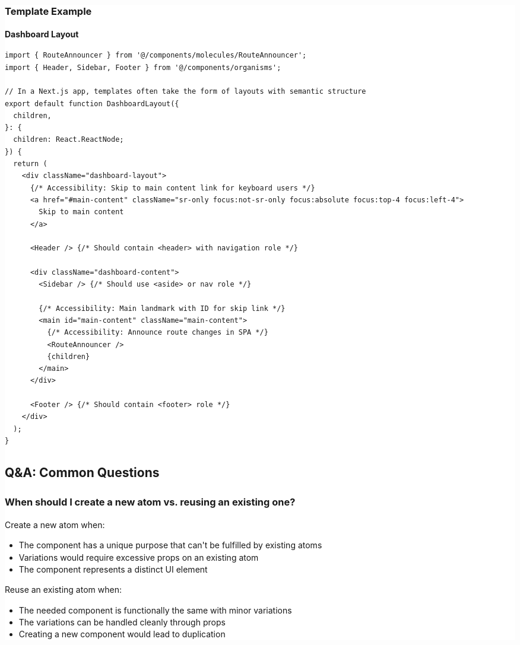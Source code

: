 ### Template Example

**Dashboard Layout**

```tsx
import { RouteAnnouncer } from '@/components/molecules/RouteAnnouncer';
import { Header, Sidebar, Footer } from '@/components/organisms';

// In a Next.js app, templates often take the form of layouts with semantic structure
export default function DashboardLayout({
  children,
}: {
  children: React.ReactNode;
}) {
  return (
    <div className="dashboard-layout">
      {/* Accessibility: Skip to main content link for keyboard users */}
      <a href="#main-content" className="sr-only focus:not-sr-only focus:absolute focus:top-4 focus:left-4">
        Skip to main content
      </a>
      
      <Header /> {/* Should contain <header> with navigation role */}
      
      <div className="dashboard-content">
        <Sidebar /> {/* Should use <aside> or nav role */}
        
        {/* Accessibility: Main landmark with ID for skip link */}
        <main id="main-content" className="main-content">
          {/* Accessibility: Announce route changes in SPA */}
          <RouteAnnouncer />
          {children}
        </main>
      </div>
      
      <Footer /> {/* Should contain <footer> role */}
    </div>
  );
}
```

## Q&A: Common Questions

### When should I create a new atom vs. reusing an existing one?

Create a new atom when:
- The component has a unique purpose that can't be fulfilled by existing atoms
- Variations would require excessive props on an existing atom
- The component represents a distinct UI element

Reuse an existing atom when:
- The needed component is functionally the same with minor variations
- The variations can be handled cleanly through props
- Creating a new component would lead to duplication
